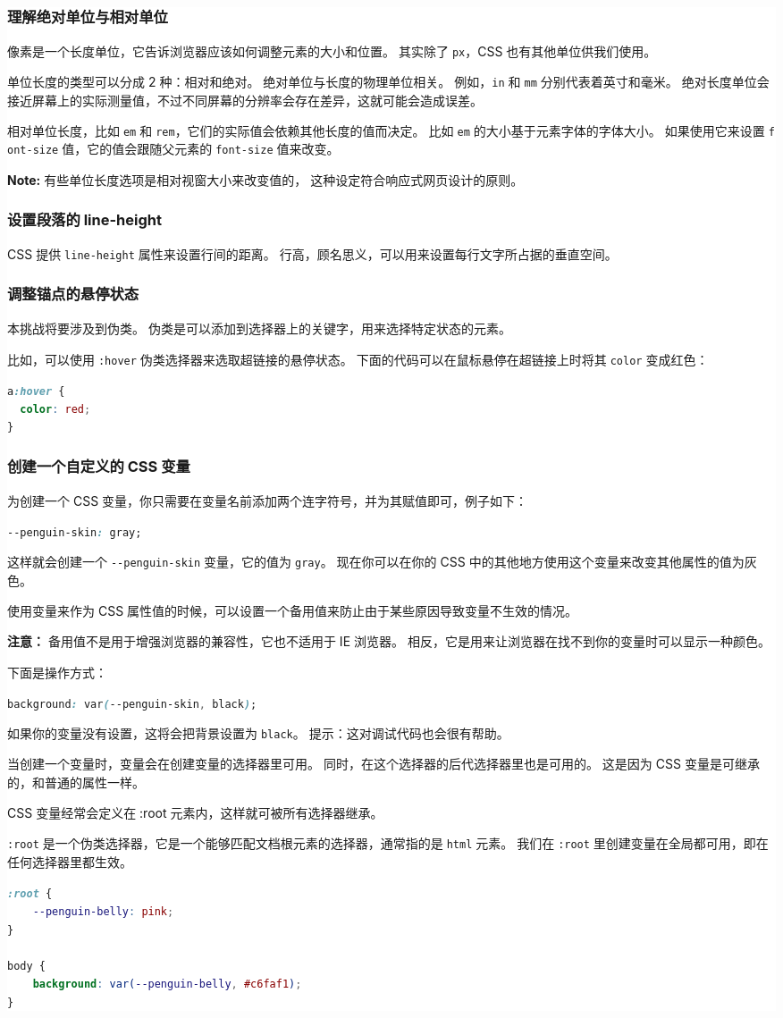 ### 理解绝对单位与相对单位

像素是一个长度单位，它告诉浏览器应该如何调整元素的大小和位置。 其实除了 `px`，CSS 也有其他单位供我们使用。

单位长度的类型可以分成 2 种：相对和绝对。 绝对单位与长度的物理单位相关。 例如，`in` 和 `mm` 分别代表着英寸和毫米。 绝对长度单位会接近屏幕上的实际测量值，不过不同屏幕的分辨率会存在差异，这就可能会造成误差。

相对单位长度，比如 `em` 和 `rem`，它们的实际值会依赖其他长度的值而决定。 比如 `em` 的大小基于元素字体的字体大小。 如果使用它来设置 `font-size` 值，它的值会跟随父元素的 `font-size` 值来改变。

**Note:** 有些单位长度选项是相对视窗大小来改变值的， 这种设定符合响应式网页设计的原则。

### 设置段落的 line-height

CSS 提供 `line-height` 属性来设置行间的距离。 行高，顾名思义，可以用来设置每行文字所占据的垂直空间。

### 调整锚点的悬停状态

本挑战将要涉及到伪类。 伪类是可以添加到选择器上的关键字，用来选择特定状态的元素。

比如，可以使用 `:hover` 伪类选择器来选取超链接的悬停状态。 下面的代码可以在鼠标悬停在超链接上时将其 `color` 变成红色：

```css
a:hover {
  color: red;
}
```

### 创建一个自定义的 CSS 变量

为创建一个 CSS 变量，你只需要在变量名前添加两个连字符号，并为其赋值即可，例子如下：

```css
--penguin-skin: gray;
```

这样就会创建一个 `--penguin-skin` 变量，它的值为 `gray`。 现在你可以在你的 CSS 中的其他地方使用这个变量来改变其他属性的值为灰色。

使用变量来作为 CSS 属性值的时候，可以设置一个备用值来防止由于某些原因导致变量不生效的情况。

**注意：** 备用值不是用于增强浏览器的兼容性，它也不适用于 IE 浏览器。 相反，它是用来让浏览器在找不到你的变量时可以显示一种颜色。

下面是操作方式：

```css
background: var(--penguin-skin, black);
```

如果你的变量没有设置，这将会把背景设置为 `black`。 提示：这对调试代码也会很有帮助。

当创建一个变量时，变量会在创建变量的选择器里可用。 同时，在这个选择器的后代选择器里也是可用的。 这是因为 CSS 变量是可继承的，和普通的属性一样。

CSS 变量经常会定义在 :root 元素内，这样就可被所有选择器继承。

`:root` 是一个伪类选择器，它是一个能够匹配文档根元素的选择器，通常指的是 `html` 元素。 我们在 `:root` 里创建变量在全局都可用，即在任何选择器里都生效。

```css
:root {
    --penguin-belly: pink;
}

body {
    background: var(--penguin-belly, #c6faf1);
}
```
